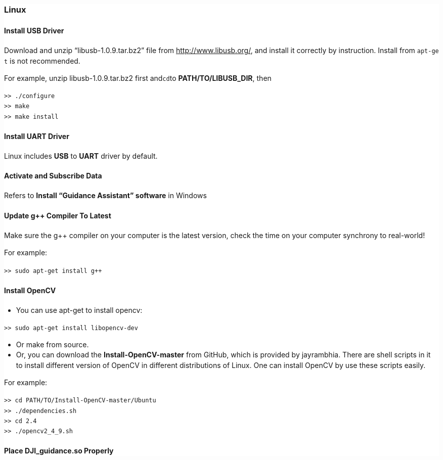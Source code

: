 ### Linux

#### Install USB Driver

Download and unzip “libusb-1.0.9.tar.bz2” file from <a href="http://www.libusb.org/" target="_blank">http://www.libusb.org/</a>, and install it correctly by instruction. Install from `apt-get` is not recommended.

For example, unzip libusb-1.0.9.tar.bz2 first and` cd `to **PATH/TO/LIBUSB\_DIR**, then

~~~
>> ./configure
>> make
>> make install
~~~

#### Install UART Driver

Linux includes **USB** to **UART** driver by default. 

#### Activate and Subscribe Data 

Refers to **Install “Guidance Assistant” software** in Windows
 
#### Update g++ Compiler To Latest 

Make sure the g++ compiler on your computer is the latest version, check the time on your computer synchrony to real-world! 

For example:

~~~
>> sudo apt-get install g++
~~~

#### Install OpenCV

- You can use apt-get to install opencv: 

~~~
>> sudo apt-get install libopencv-dev
~~~

- Or make from source. 
- Or, you can download the **Install-OpenCV-master** from GitHub, which is provided by jayrambhia. There are shell scripts in it to install different version of OpenCV in different distributions of Linux. One can install OpenCV by use these scripts easily. 

For example:

~~~
>> cd PATH/TO/Install-OpenCV-master/Ubuntu 
>> ./dependencies.sh 
>> cd 2.4
>> ./opencv2_4_9.sh
~~~

#### Place DJI\_guidance.so Properly

